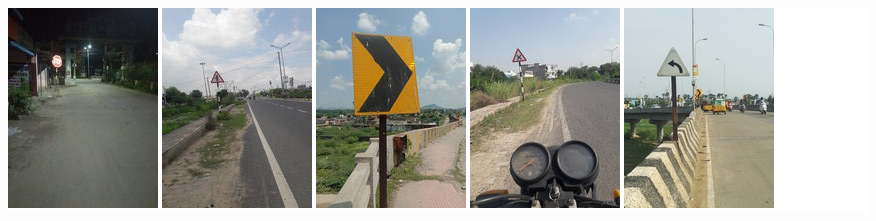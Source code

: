 ![alt-text-1](sample_datasets/traffic_images/datacluster_traffic_images_sample11.jpg "title-1") ![alt-text-1](sample_datasets/traffic_images/datacluster_traffic_images_sample2.jpg "title-1") ![alt-text-1](sample_datasets/traffic_images/datacluster_traffic_images_sample3.jpg "title-1") ![alt-text-1](sample_datasets/traffic_images/datacluster_traffic_images_sample4.jpg "title-1") ![alt-text-1](sample_datasets/traffic_images/datacluster_traffic_images_sample5.jpg "title-1")